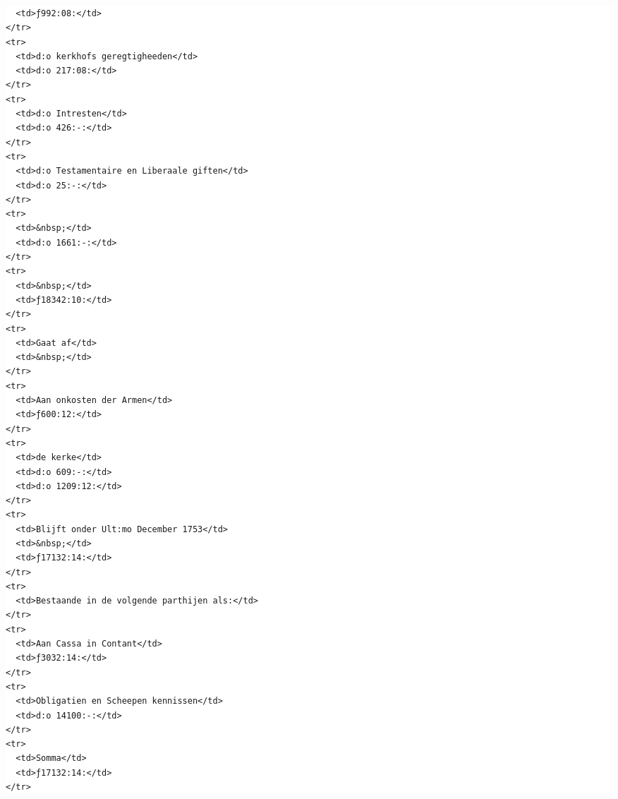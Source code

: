       <td>ƒ992:08:</td>
    </tr>
    <tr>
      <td>d:o kerkhofs geregtigheeden</td>
      <td>d:o 217:08:</td>
    </tr>
    <tr>
      <td>d:o Intresten</td>
      <td>d:o 426:-:</td>
    </tr>
    <tr>
      <td>d:o Testamentaire en Liberaale giften</td>
      <td>d:o 25:-:</td>
    </tr>
    <tr>
      <td>&nbsp;</td>
      <td>d:o 1661:-:</td>
    </tr>
    <tr>
      <td>&nbsp;</td>
      <td>ƒ18342:10:</td>
    </tr>
    <tr>
      <td>Gaat af</td>
      <td>&nbsp;</td>
    </tr>
    <tr>
      <td>Aan onkosten der Armen</td>
      <td>ƒ600:12:</td>
    </tr>
    <tr>
      <td>de kerke</td>
      <td>d:o 609:-:</td>
      <td>d:o 1209:12:</td>
    </tr>
    <tr>
      <td>Blijft onder Ult:mo December 1753</td>
      <td>&nbsp;</td>
      <td>ƒ17132:14:</td>
    </tr>
    <tr>
      <td>Bestaande in de volgende parthijen als:</td>
    </tr>
    <tr>
      <td>Aan Cassa in Contant</td>
      <td>ƒ3032:14:</td>
    </tr>
    <tr>
      <td>Obligatien en Scheepen kennissen</td>
      <td>d:o 14100:-:</td>
    </tr>
    <tr>
      <td>Somma</td>
      <td>ƒ17132:14:</td>
    </tr>
  </tbody>
</table>
